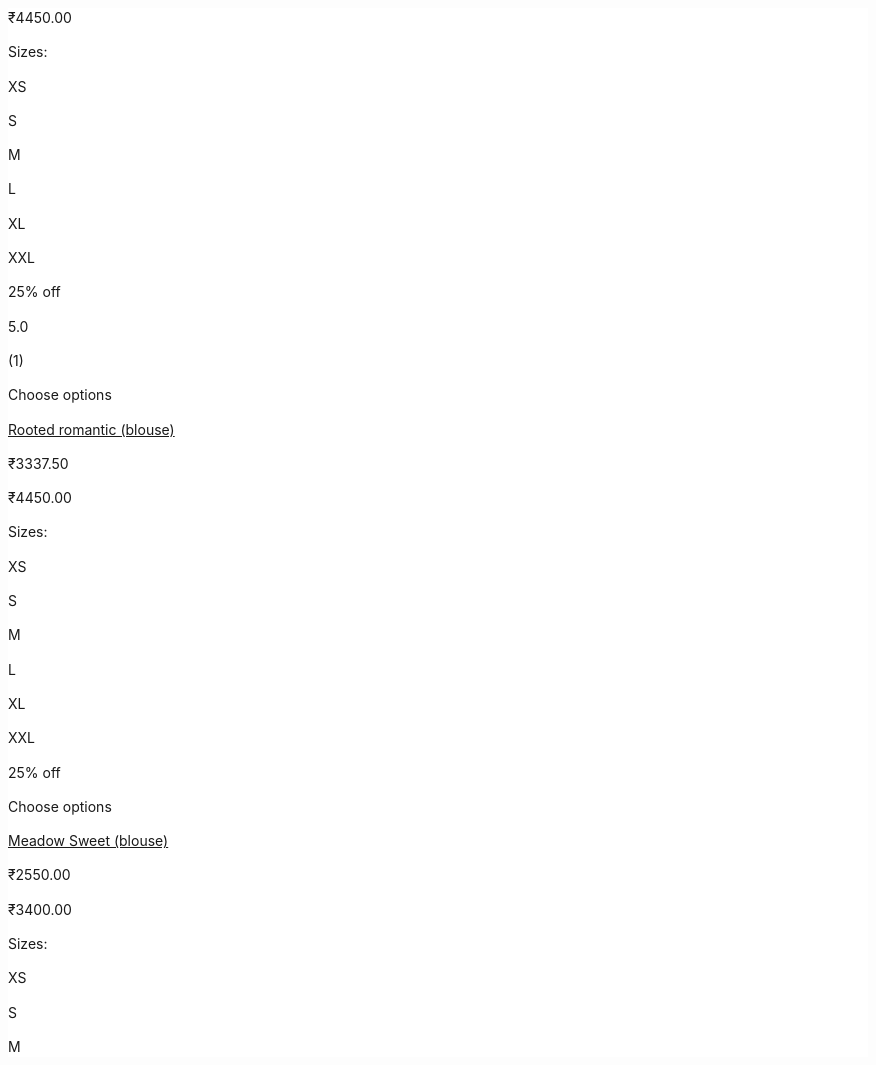 ₹4450.00

Sizes:

XS

S

M

L

XL

XXL

25% off

[](https://suta.in/products/rooted-romantic-blouse)

5.0

(1)

Choose options

[Rooted romantic (blouse)](https://suta.in/products/rooted-romantic-blouse)

₹3337.50

₹4450.00

Sizes:

XS

S

M

L

XL

XXL

25% off

[](https://suta.in/products/meadowsweet-blouse)

Choose options

[Meadow Sweet (blouse)](https://suta.in/products/meadowsweet-blouse)

₹2550.00

₹3400.00

Sizes:

XS

S

M
